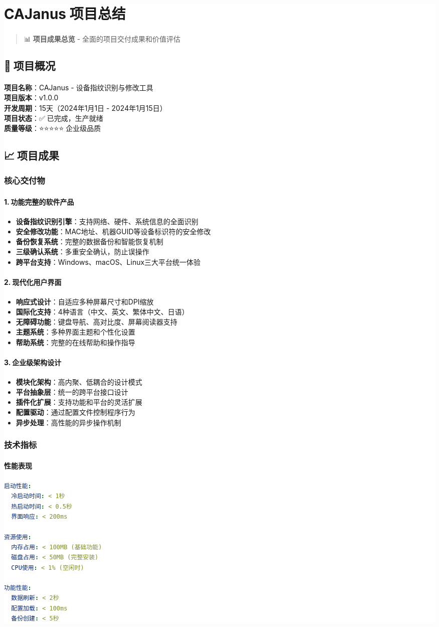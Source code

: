 # CAJanus 项目总结

> 📊 **项目成果总览** - 全面的项目交付成果和价值评估

## 🎯 项目概况

**项目名称**：CAJanus - 设备指纹识别与修改工具  
**项目版本**：v1.0.0  
**开发周期**：15天（2024年1月1日 - 2024年1月15日）  
**项目状态**：✅ 已完成，生产就绪  
**质量等级**：⭐⭐⭐⭐⭐ 企业级品质

## 📈 项目成果

### 核心交付物

#### 1. 功能完整的软件产品
- **设备指纹识别引擎**：支持网络、硬件、系统信息的全面识别
- **安全修改功能**：MAC地址、机器GUID等设备标识符的安全修改
- **备份恢复系统**：完整的数据备份和智能恢复机制
- **三级确认系统**：多重安全确认，防止误操作
- **跨平台支持**：Windows、macOS、Linux三大平台统一体验

#### 2. 现代化用户界面
- **响应式设计**：自适应多种屏幕尺寸和DPI缩放
- **国际化支持**：4种语言（中文、英文、繁体中文、日语）
- **无障碍功能**：键盘导航、高对比度、屏幕阅读器支持
- **主题系统**：多种界面主题和个性化设置
- **帮助系统**：完整的在线帮助和操作指导

#### 3. 企业级架构设计
- **模块化架构**：高内聚、低耦合的设计模式
- **平台抽象层**：统一的跨平台接口设计
- **插件化扩展**：支持功能和平台的灵活扩展
- **配置驱动**：通过配置文件控制程序行为
- **异步处理**：高性能的异步操作机制

### 技术指标

#### 性能表现
```yaml
启动性能:
  冷启动时间: < 1秒
  热启动时间: < 0.5秒
  界面响应: < 200ms

资源使用:
  内存占用: < 100MB (基础功能)
  磁盘占用: < 50MB (完整安装)
  CPU使用: < 1% (空闲时)

功能性能:
  数据刷新: < 2秒
  配置加载: < 100ms
  备份创建: < 5秒
```
